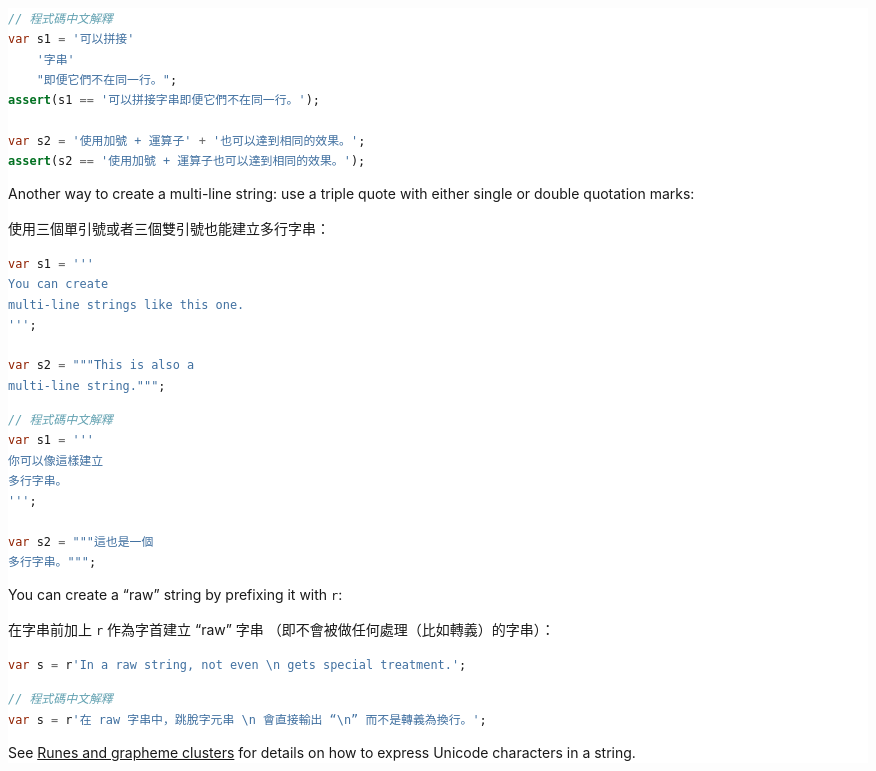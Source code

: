 
```dart
// 程式碼中文解釋
var s1 = '可以拼接'
    '字串'
    "即便它們不在同一行。";
assert(s1 == '可以拼接字串即便它們不在同一行。');

var s2 = '使用加號 + 運算子' + '也可以達到相同的效果。';
assert(s2 == '使用加號 + 運算子也可以達到相同的效果。');
```

Another way to create a multi-line string: use a triple quote with
either single or double quotation marks:

使用三個單引號或者三個雙引號也能建立多行字串：

<?code-excerpt "misc/lib/language_tour/built_in_types.dart (triple-quotes)"?>
```dart
var s1 = '''
You can create
multi-line strings like this one.
''';

var s2 = """This is also a
multi-line string.""";
```


```dart
// 程式碼中文解釋
var s1 = '''
你可以像這樣建立
多行字串。
''';

var s2 = """這也是一個
多行字串。""";
```

You can create a “raw” string by prefixing it with `r`:

在字串前加上 `r` 作為字首建立 “raw” 字串
（即不會被做任何處理（比如轉義）的字串）：

<?code-excerpt "misc/lib/language_tour/built_in_types.dart (raw-strings)"?>
```dart
var s = r'In a raw string, not even \n gets special treatment.';
```


```dart
// 程式碼中文解釋
var s = r'在 raw 字串中，跳脫字元串 \n 會直接輸出 “\n” 而不是轉義為換行。';
```

See [Runes and grapheme clusters](#characters) for details on how
to express Unicode characters in a string.
